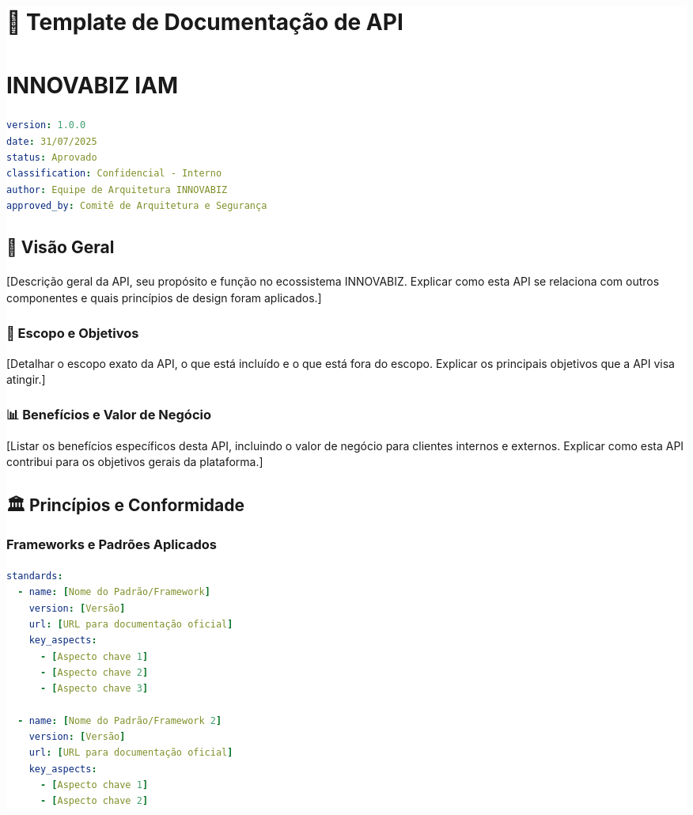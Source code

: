 # 📄 Template de Documentação de API
# INNOVABIZ IAM

```yaml
version: 1.0.0
date: 31/07/2025
status: Aprovado
classification: Confidencial - Interno
author: Equipe de Arquitetura INNOVABIZ
approved_by: Comitê de Arquitetura e Segurança
```

## 📑 Visão Geral

[Descrição geral da API, seu propósito e função no ecossistema INNOVABIZ. Explicar como esta API se relaciona com outros componentes e quais princípios de design foram aplicados.]

### 🎯 Escopo e Objetivos

[Detalhar o escopo exato da API, o que está incluído e o que está fora do escopo. Explicar os principais objetivos que a API visa atingir.]

### 📊 Benefícios e Valor de Negócio

[Listar os benefícios específicos desta API, incluindo o valor de negócio para clientes internos e externos. Explicar como esta API contribui para os objetivos gerais da plataforma.]

## 🏛️ Princípios e Conformidade

### Frameworks e Padrões Aplicados

```yaml
standards:
  - name: [Nome do Padrão/Framework]
    version: [Versão]
    url: [URL para documentação oficial]
    key_aspects:
      - [Aspecto chave 1]
      - [Aspecto chave 2]
      - [Aspecto chave 3]
  
  - name: [Nome do Padrão/Framework 2]
    version: [Versão]
    url: [URL para documentação oficial]
    key_aspects:
      - [Aspecto chave 1]
      - [Aspecto chave 2]
```
